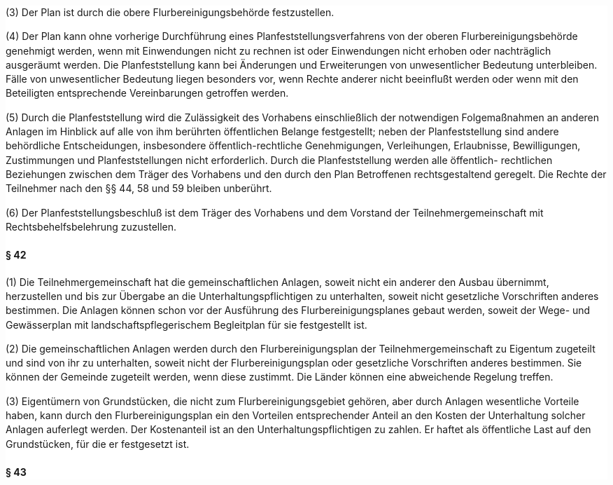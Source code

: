 (3) Der Plan ist durch die obere Flurbereinigungsbehörde
festzustellen.

(4) Der Plan kann ohne vorherige Durchführung eines
Planfeststellungsverfahrens von der oberen Flurbereinigungsbehörde
genehmigt werden, wenn mit Einwendungen nicht zu rechnen ist oder
Einwendungen nicht erhoben oder nachträglich ausgeräumt werden. Die
Planfeststellung kann bei Änderungen und Erweiterungen von
unwesentlicher Bedeutung unterbleiben. Fälle von unwesentlicher
Bedeutung liegen besonders vor, wenn Rechte anderer nicht beeinflußt
werden oder wenn mit den Beteiligten entsprechende Vereinbarungen
getroffen werden.

(5) Durch die Planfeststellung wird die Zulässigkeit des Vorhabens
einschließlich der notwendigen Folgemaßnahmen an anderen Anlagen im
Hinblick auf alle von ihm berührten öffentlichen Belange festgestellt;
neben der Planfeststellung sind andere behördliche Entscheidungen,
insbesondere öffentlich-rechtliche Genehmigungen, Verleihungen,
Erlaubnisse, Bewilligungen, Zustimmungen und Planfeststellungen nicht
erforderlich. Durch die Planfeststellung werden alle öffentlich-
rechtlichen Beziehungen zwischen dem Träger des Vorhabens und den
durch den Plan Betroffenen rechtsgestaltend geregelt. Die Rechte der
Teilnehmer nach den §§ 44, 58 und 59 bleiben unberührt.

(6) Der Planfeststellungsbeschluß ist dem Träger des Vorhabens und dem
Vorstand der Teilnehmergemeinschaft mit Rechtsbehelfsbelehrung
zuzustellen.


#### § 42

(1) Die Teilnehmergemeinschaft hat die gemeinschaftlichen Anlagen,
soweit nicht ein anderer den Ausbau übernimmt, herzustellen und bis
zur Übergabe an die Unterhaltungspflichtigen zu unterhalten, soweit
nicht gesetzliche Vorschriften anderes bestimmen. Die Anlagen können
schon vor der Ausführung des Flurbereinigungsplanes gebaut werden,
soweit der Wege- und Gewässerplan mit landschaftspflegerischem
Begleitplan für sie festgestellt ist.

(2) Die gemeinschaftlichen Anlagen werden durch den
Flurbereinigungsplan der Teilnehmergemeinschaft zu Eigentum zugeteilt
und sind von ihr zu unterhalten, soweit nicht der Flurbereinigungsplan
oder gesetzliche Vorschriften anderes bestimmen. Sie können der
Gemeinde zugeteilt werden, wenn diese zustimmt. Die Länder können eine
abweichende Regelung treffen.

(3) Eigentümern von Grundstücken, die nicht zum Flurbereinigungsgebiet
gehören, aber durch Anlagen wesentliche Vorteile haben, kann durch den
Flurbereinigungsplan ein den Vorteilen entsprechender Anteil an den
Kosten der Unterhaltung solcher Anlagen auferlegt werden. Der
Kostenanteil ist an den Unterhaltungspflichtigen zu zahlen. Er haftet
als öffentliche Last auf den Grundstücken, für die er festgesetzt ist.


#### § 43

